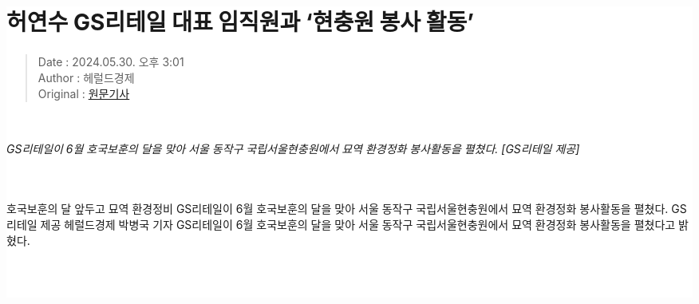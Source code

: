  
# 허연수 GS리테일 대표 임직원과 ‘현충원 봉사 활동’  
  
> Date : 2024.05.30. 오후 3:01  
> Author : 헤럴드경제  
> Original : [원문기사](https://n.news.naver.com/mnews/article/016/0002315810?sid=101)  
<br/>  
  
<img alt="GS리테일이 6월 호국보훈의 달을 맞아 서울 동작구 국립서울현충원에서 묘역 환경정화 봉사활동을 펼쳤다. [GS리테일 제공]" class="_LAZY_LOADING _LAZY_LOADING_INIT_HIDE" src="https://imgnews.pstatic.net/image/016/2024/05/30/20240530050570_0_20240530150112488.jpg?type=w647" id="img1" style="display: none;"></img><em class="img_desc">GS리테일이 6월 호국보훈의 달을 맞아 서울 동작구 국립서울현충원에서 묘역 환경정화 봉사활동을 펼쳤다. [GS리테일 제공]</em>  
<br/><br/>  
  
호국보훈의 달 앞두고 묘역 환경정비 GS리테일이 6월 호국보훈의 달을 맞아 서울 동작구 국립서울현충원에서 묘역 환경정화 봉사활동을 펼쳤다.
GS리테일 제공 헤럴드경제 박병국 기자 GS리테일이 6월 호국보훈의 달을 맞아 서울 동작구 국립서울현충원에서 묘역 환경정화 봉사활동을 펼쳤다고 밝혔다.  
<br/><br/><br/>  

